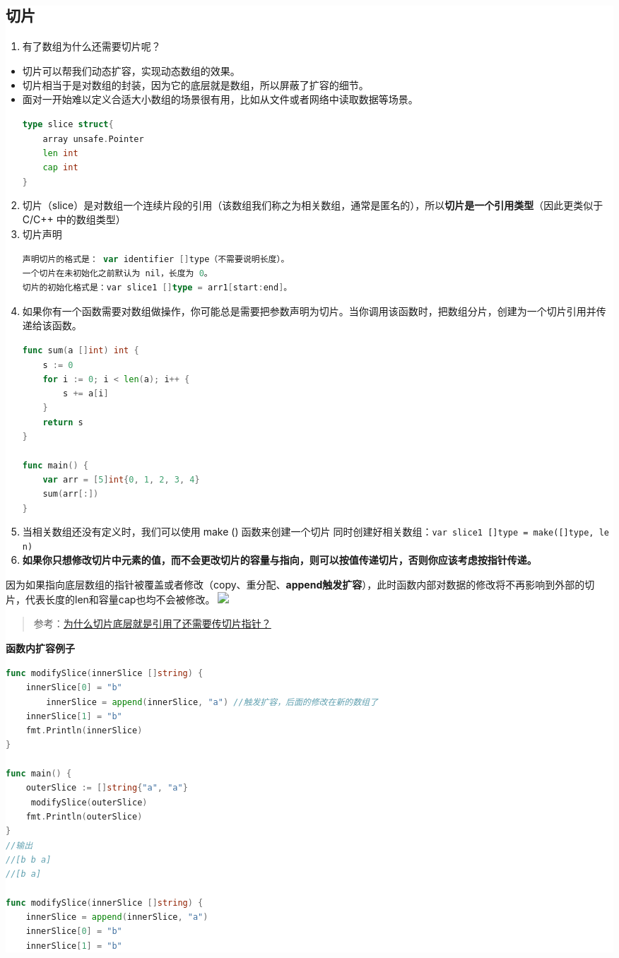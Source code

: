 ## 切片
1. 有了数组为什么还需要切片呢？
- 切片可以帮我们动态扩容，实现动态数组的效果。
- 切片相当于是对数组的封装，因为它的底层就是数组，所以屏蔽了扩容的细节。
- 面对一开始难以定义合适大小数组的场景很有用，比如从文件或者网络中读取数据等场景。
    ```go
    type slice struct{
        array unsafe.Pointer
        len int
        cap int
    }
    ```
2. 切片（slice）是对数组一个连续片段的引用（该数组我们称之为相关数组，通常是匿名的），所以**切片是一个引用类型**（因此更类似于 C/C++ 中的数组类型）
3. 切片声明
    ```go
    声明切片的格式是： var identifier []type（不需要说明长度）。
    一个切片在未初始化之前默认为 nil，长度为 0。
    切片的初始化格式是：var slice1 []type = arr1[start:end]。
    ```
4. 如果你有一个函数需要对数组做操作，你可能总是需要把参数声明为切片。当你调用该函数时，把数组分片，创建为一个切片引用并传递给该函数。
    ```go
    func sum(a []int) int {
        s := 0
        for i := 0; i < len(a); i++ {
            s += a[i]
        }
        return s
    }

    func main() {
        var arr = [5]int{0, 1, 2, 3, 4}
        sum(arr[:])
    }
    ```
5. 当相关数组还没有定义时，我们可以使用 make () 函数来创建一个切片 同时创建好相关数组：```var slice1 []type = make([]type, len)```
6. **如果你只想修改切片中元素的值，而不会更改切片的容量与指向，则可以按值传递切片，否则你应该考虑按指针传递。**

因为如果指向底层数组的指针被覆盖或者修改（copy、重分配、**append触发扩容**），此时函数内部对数据的修改将不再影响到外部的切片，代表长度的len和容量cap也均不会被修改。
![](https://pic.imgdb.cn/item/668fe325d9c307b7e9977a43.png)
> 参考：[为什么切片底层就是引用了还需要传切片指针？](https://juejin.cn/post/6899676873431253006)

**函数内扩容例子**
```go
func modifySlice(innerSlice []string) {
    innerSlice[0] = "b"
        innerSlice = append(innerSlice, "a") //触发扩容，后面的修改在新的数组了
    innerSlice[1] = "b"
    fmt.Println(innerSlice)
}

func main() {
    outerSlice := []string{"a", "a"}
     modifySlice(outerSlice)
    fmt.Println(outerSlice)
}
//输出
//[b b a]
//[b a]

func modifySlice(innerSlice []string) {
    innerSlice = append(innerSlice, "a")
    innerSlice[0] = "b"
    innerSlice[1] = "b"
```